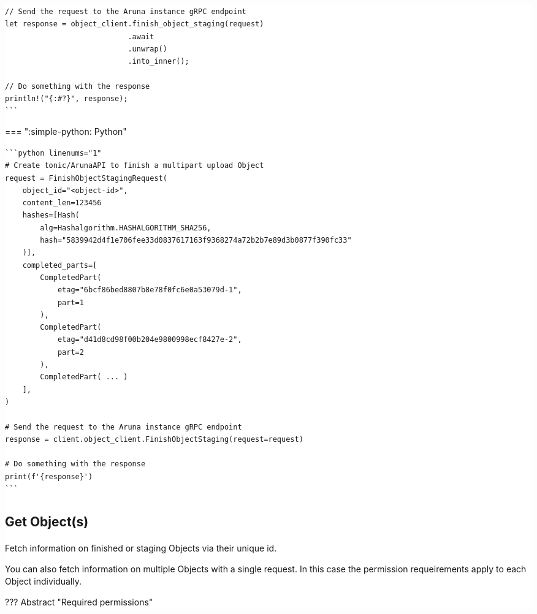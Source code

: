     // Send the request to the Aruna instance gRPC endpoint
    let response = object_client.finish_object_staging(request)
                                .await
                                .unwrap()
                                .into_inner();
    
    // Do something with the response
    println!("{:#?}", response);
    ```

=== ":simple-python: Python"

    ```python linenums="1"
    # Create tonic/ArunaAPI to finish a multipart upload Object
    request = FinishObjectStagingRequest(
        object_id="<object-id>",
        content_len=123456
        hashes=[Hash(
            alg=Hashalgorithm.HASHALGORITHM_SHA256,
            hash="5839942d4f1e706fee33d0837617163f9368274a72b2b7e89d3b0877f390fc33"
        )],
        completed_parts=[
            CompletedPart(
                etag="6bcf86bed8807b8e78f0fc6e0a53079d-1",
                part=1
            ),
            CompletedPart(
                etag="d41d8cd98f00b204e9800998ecf8427e-2",
                part=2
            ),
            CompletedPart( ... )
        ],
    )

    # Send the request to the Aruna instance gRPC endpoint
    response = client.object_client.FinishObjectStaging(request=request)

    # Do something with the response
    print(f'{response}')
    ```


## Get Object(s)

Fetch information on finished or staging Objects via their unique id.

You can also fetch information on multiple Objects with a single request. In this case the permission requeirements apply to each Object individually.

??? Abstract "Required permissions"
